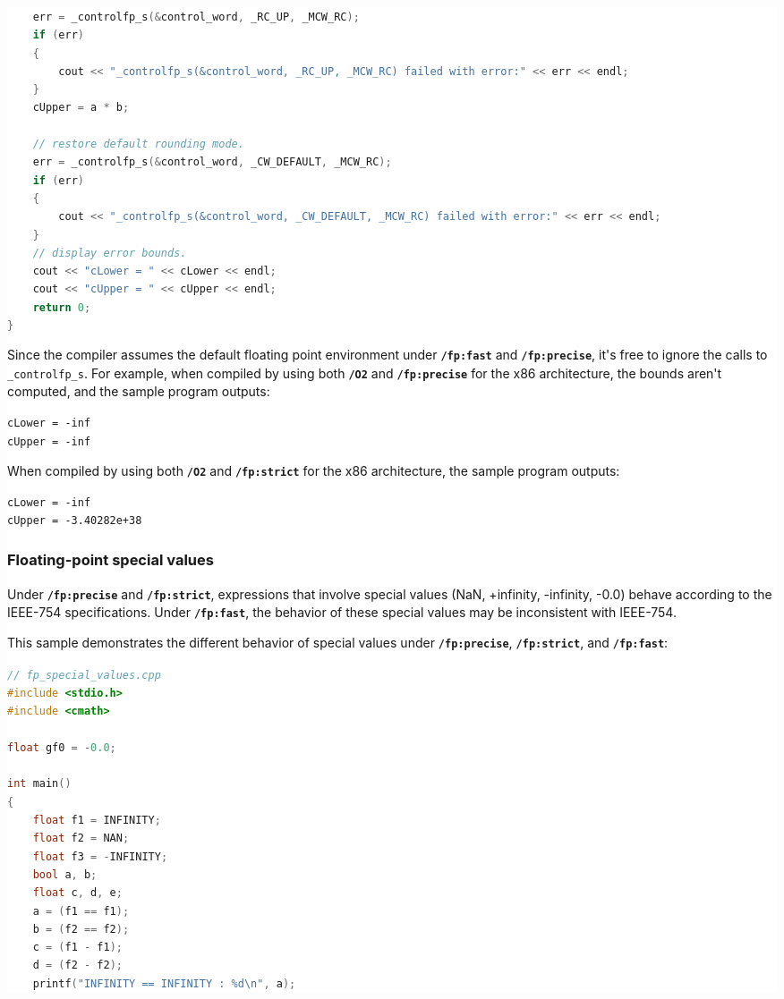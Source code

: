 ```cpp
    err = _controlfp_s(&control_word, _RC_UP, _MCW_RC);
    if (err)
    {
        cout << "_controlfp_s(&control_word, _RC_UP, _MCW_RC) failed with error:" << err << endl;
    }
    cUpper = a * b;

    // restore default rounding mode.
    err = _controlfp_s(&control_word, _CW_DEFAULT, _MCW_RC);
    if (err)
    {
        cout << "_controlfp_s(&control_word, _CW_DEFAULT, _MCW_RC) failed with error:" << err << endl;
    }
    // display error bounds.
    cout << "cLower = " << cLower << endl;
    cout << "cUpper = " << cUpper << endl;
    return 0;
}
```

Since the compiler assumes the default floating point environment under **`/fp:fast`** and **`/fp:precise`**, it's free to ignore the calls to `_controlfp_s`. For example, when compiled by using both **`/O2`** and **`/fp:precise`** for the x86 architecture, the bounds aren't computed, and the sample program outputs:

```Output
cLower = -inf
cUpper = -inf
```

When compiled by using both **`/O2`** and **`/fp:strict`** for the x86 architecture, the sample program outputs:

```Output
cLower = -inf
cUpper = -3.40282e+38
```

### Floating-point special values

Under **`/fp:precise`** and **`/fp:strict`**, expressions that involve special values (NaN, +infinity, -infinity, -0.0) behave according to the IEEE-754 specifications. Under **`/fp:fast`**, the behavior of these special values may be inconsistent with IEEE-754.

This sample demonstrates the different behavior of special values under **`/fp:precise`**, **`/fp:strict`**, and **`/fp:fast`**:

```cpp
// fp_special_values.cpp
#include <stdio.h>
#include <cmath>

float gf0 = -0.0;

int main()
{
    float f1 = INFINITY;
    float f2 = NAN;
    float f3 = -INFINITY;
    bool a, b;
    float c, d, e;
    a = (f1 == f1);
    b = (f2 == f2);
    c = (f1 - f1);
    d = (f2 - f2);
    printf("INFINITY == INFINITY : %d\n", a);
```